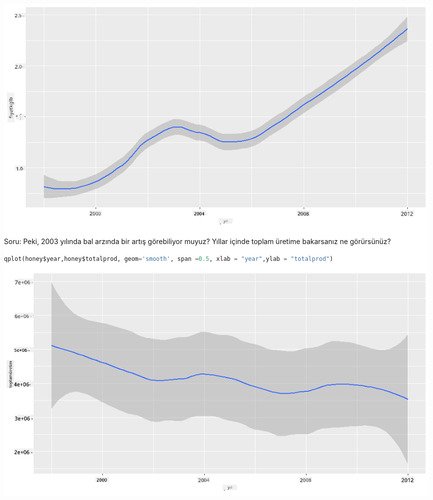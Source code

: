 ![line chart 1](../../../../../translated_images/line1.299b576fbb2a59e60a59e7130030f59836891f90302be084e4e8d14da0562e2a.tr.png)

Soru: Peki, 2003 yılında bal arzında bir artış görebiliyor muyuz? Yıllar içinde toplam üretime bakarsanız ne görürsünüz?

```python
qplot(honey$year,honey$totalprod, geom='smooth', span =0.5, xlab = "year",ylab = "totalprod")
```

![line chart 2](../../../../../translated_images/line2.3b18fcda7176ceba5b6689eaaabb817d49c965e986f11cac1ae3f424030c34d8.tr.png)
